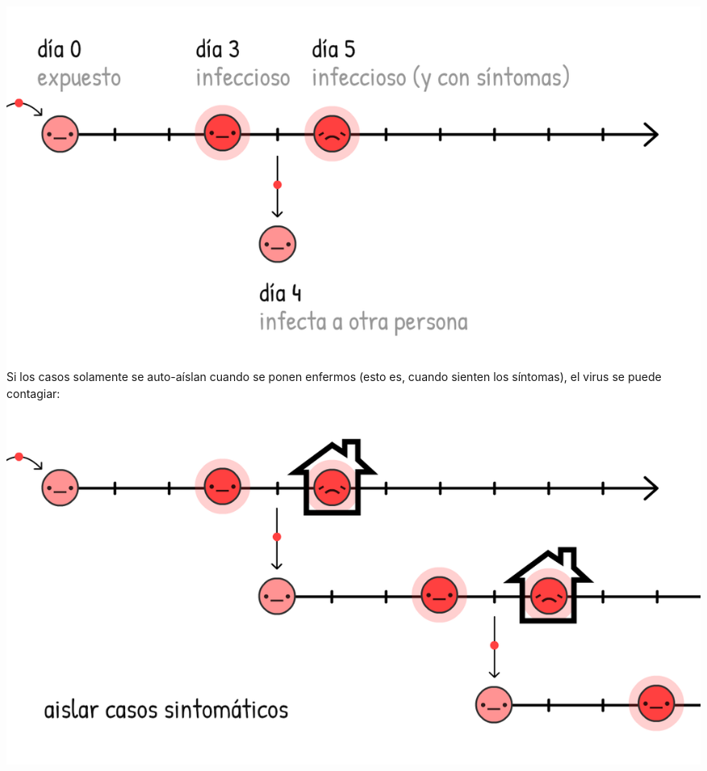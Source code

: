 [^timeline]: **3 días en promedio de contagiosidad:** «Assuming an incubation period distribution of mean 5.2 days from a separate study of early COVID-19 cases, we inferred that infectiousness started from 2.3 days (95% CI, 0.8–3.0 days) before symptom onset» (traducción: Asumiendo que los síntomas comienzan a los 5 días, la contagiosidad comienza 2 días antes = La contagiosidad comienza a los 3 días) [He, X., Lau, E.H.Y., Wu, P. et al.](https://www.nature.com/articles/s41591-020-0869-5)  
    
    **4 días en promedio para contagiar a alguien más:** “The mean [serial] interval was 3.96 days (95% CI 3.53–4.39 days)” [Du Z, Xu X, Wu Y, Wang L, Cowling BJ, Ancel Meyers L](https://wwwnc.cdc.gov/eid/article/26/6/20-0357_article)
    
    **5 días en promedio para sentir síntomas:** «The median incubation period was estimated to be 5.1 days (95% CI, 4.5 to 5.8 days)» [Lauer SA, Grantz KH, Bi Q, et al](https://annals.org/AIM/FULLARTICLE/2762808/INCUBATION-PERIOD-CORONAVIRUS-DISEASE-2019-COVID-19-FROM-PUBLICLY-REPORTED)

![](pics/es_ES/timeline1.png)

Si los casos solamente se auto-aíslan cuando se ponen enfermos (esto es, cuando sienten los síntomas), el virus se puede contagiar:

![](pics/es_ES/timeline2.png)


[^timestamp]: Estas notas al pie de página mostrarán fuentes, enlaces y comentarios extra. ¡Como este comentario!
[^serial_interval]: «The mean [serial] interval was 3.96 days (95% CI 3.53–4.39 days)». [Du Z, Xu X, Wu Y, Wang L, Cowling BJ, Ancel Meyers L](https://wwwnc.cdc.gov/eid/article/26/6/20-0357_article) (Aviso: La publicación temprana de estos artículos no están consideradas como versiones finales)
[^caveats]: **Recuerda: todas estas simulaciones están muy simplificadas por motivos didácticos.**
[^infectiousness]: «The median communicable period \[...\] was 9.5 days». [Hu, Z., Song, C., Xu, C. et al](https://link.springer.com/article/10.1007/s11427-020-1661-4) Sí, sabemos que la «mediana» no es lo mismo que la «media». Pero para propósitos educativos, se parecen bastante.
[^sir]: Para más detalles técnicos del modelo SIR, consultar [Institute for Disease Modeling](https://www.idmod.org/docs/hiv/model-sir.html#) y [Wikipedia](https://es.wikipedia.org/wiki/Modelo_SIR)
[^seir]: Para más explicaciones técnicas del modelo SEIR, consultar [Institute for Disease Modeling](https://www.idmod.org/docs/hiv/model-seir.html) and [Wikipedia](https://es.wikipedia.org/wiki/Modelaje_matemático_de_epidemias#Modelo_SEIR)
[^latent]: «Assuming an incubation period distribution of mean 5.2 days from a separate study of early COVID-19 cases, we inferred that infectiousness started from 2.3 days (95% CI, 0.8–3.0 days) before symptom onset». (Traducción: Si asumimos que los síntomas comienzan a los 5 días, la fase infecciosa comienza 2 días antes = la contagiosidad comienza a los 3 días) [He, X., Lau, E.H.Y., Wu, P. et al.](https://www.nature.com/articles/s41591-020-0869-5)
[^r0_flu]: «The median R value for seasonal influenza was 1.28 (IQR: 1.19–1.37)» [Biggerstaff, M., Cauchemez, S., Reed, C. et al.](https://bmcinfectdis.biomedcentral.com/articles/10.1186/1471-2334-14-480)
[^r0_covid]: «We estimated the basic reproduction number R0 of 2019-nCoV to be around 2.2 (90% high density interval: 1.4–3.8)» [Riou J, Althaus CL.](https://www.ncbi.nlm.nih.gov/pmc/articles/PMC7001239/)
[^r0_wuhan]: «we calculated a median R0 value of 5.7 (95% CI 3.8–8.9)» [Sanche S, Lin YT, Xu C, Romero-Severson E, Hengartner N, Ke R.](https://wwwnc.cdc.gov/eid/article/26/7/20-0282_article)
[^r0_caveats_sim]: Esto asume que una persona es igual de contagiosa durante todo el periodo infeccioso. De nuevo, es una simplificación en aras de la didáctica.
[^exact_formula]: Recuerda R = R<sub>0</sub> * la tasa de contagios aún permitidos. Recuerda también que la tasa de contagios permitidos = 1 - tasa de contagios *evitados*.
[^icu_covid]: [«Percentage of COVID-19 cases in the United States from February 12 to March 16, 2020 that required intensive care unit (ICU) admission, by age group»](https://www.statista.com/statistics/1105420/covid-icu-admission-rates-us-by-age-group/). Entre el 4.9% y el 11.5% de *todos* los casos de COVID-19 necesitan UCI. Si de forma optimista seleccionamos el rango inferior, eso es el 5% o 1 de cada 20. Observa que este total es específico para la estructura de edades de EEUU y será más alto en países con poblaciones más viejas y menor en países con poblaciones más jóvenes.
[^icu_us]: «Number of ICU beds = 96,596». De la [Society of Critical Care Medicine](https://sccm.org/Blog/March-2020/United-States-Resource-Availability-for-COVID-19) EEUU tiene una población de 328,200,000 en 2019. 96,596 de 328,200,000 = aproximadamente 1 de 3400. 
[^yong]: «He says that the actual goal is the same as that of other countries: flatten the curve by staggering the onset of infections. As a consequence, the nation may achieve herd immunity; it’s a side effect, not an aim. [...] The government’s actual coronavirus action plan, available online, doesn’t mention herd immunity at all».
[^handwashing]: «All eight eligible studies reported that handwashing lowered risks of respiratory infection, with risk reductions ranging from 6% to 44% [pooled value 24% (95% CI 6–40%)]». En aras de la simplicidad, en estas simulaciones hemos redondeado el valor hasta el 25%. [Rabie, T. y Curtis, V.](https://onlinelibrary.wiley.com/doi/full/10.1111/j.1365-3156.2006.01568.x) Nota: tal y como este meta-análisis indica, la calidad de las medidas sobre el lavado de manos (al menos en los países desarrollados) son pésimas.
[^london]: «We found a 73% reduction in the average daily number of contacts observed per participant. This would be sufficient to reduce R0 from a value from 2.6 before the lockdown to 0.62 (0.37 - 0.89) during the lockdown». En aras de la simplicidad, para esta simulación lo hemos redondeado al 70%. [Jarvis y Zandvoort et al](https://cmmid.github.io/topics/covid19/comix-impact-of-physical-distance-measures-on-transmission-in-the-UK.html)
[^log_caveat]: La distorsión desaparecería si se mostrase a R en una escala logarítmica... pero entonces tendríamos que explicar las *escalas logarítmicas.*
[^lockdown_harvard]: «Absent other interventions, a key metric for the success of social distancing is whether critical care capacities are exceeded. To avoid this, prolonged or intermittent social distancing may be necessary into 2022». [Kissler y Tedijanto et al](https://science.sciencemag.org/content/early/2020/04/14/science.abb5793)
[^loneliness]: Ver [Figura 6 de Holt-Lunstad & Smith 2010](https://journals.sagepub.com/doi/abs/10.1177/1745691614568352). Por supuesto, hay que advertir que lo que encontraron fue una *correlación*. Pero a menos que quieras incomunicar a una selección aleatoria de personas de por vida, la evidencia observacional es lo único que vamos a tener.
[^pre_symp]: «We estimated that 44% (95% confidence interval, 25–69%) of secondary cases were infected during the index cases’ presymptomatic stage» [He, X., Lau, E.H.Y., Wu, P. et al](https://www.nature.com/articles/s41591-020-0869-5)
[^ebola]: «Contact tracing was a critical intervention in Liberia and represented one of the largest contact tracing efforts during an epidemic in history.» [Swanson KC, Altare C, Wesseh CS, et al.](https://www.ncbi.nlm.nih.gov/pmc/articles/PMC6152989/)
[^tcn]: [Temporary Contact Numbers, a decentralized, privacy-first contact tracing protocol](https://github.com/TCNCoalition/TCN#tcn-protocol)
[^pact]: [PACT: Private Automated Contact Tracing](https://pact.mit.edu/)
[^gapple]: [Apple and Google partner on COVID-19 contact tracing technology](https://www.apple.com/ca/newsroom/2020/04/apple-and-google-partner-on-covid-19-contact-tracing-technology/). Ten en cuenta que no están desarrollando las aplicaciones *ellos mismos*, solo creando los sistemas que darán *soporte* a dichas aplicaciones.
[^rant]: Hay muchas noticias  –y, sinceramente, muchos artículos científicos– que no distinguen entre «casos que no han mostrado síntomas cuando les hicimos la prueba» (pre-sintomáticos) y «casos que *nunca* mostraron síntomas» (asintomáticos reales). La única manera de hallar la diferencia es mediante un seguimiento pormenorizado de los casos.
[^oxford]: Del mismo estudio de Oxford que primero recomendó el uso de aplicaciones para rastrear contactos en el caso de la COVID-19: [Luca Ferretti & Chris Wymant et al](https://science.sciencemag.org/content/early/2020/04/09/science.abb6936/tab-figures-data) Véase la figura 2. Si se asume que R<sub>0</sub> = 2.0, encontraron que:    
[^incoming]: «None of these surgical masks exhibited adequate filter performance and facial fit characteristics to be considered respiratory protection devices». [Tara Oberg y Lisa M. Brosseau](https://www.sciencedirect.com/science/article/pii/S0196655307007742)
[^outgoing]: «The overall 3.4 fold reduction [70% reduction] in aerosol copy numbers we observed combined with a nearly complete elimination of large droplet spray demonstrated by Johnson et al. suggests that surgical masks worn by infected persons could have a clinically significant impact on transmission». [Milton DK, Fabian MP, Cowling BJ, Grantham ML, McDevitt JJ](https://www.ncbi.nlm.nih.gov/pmc/articles/PMC3591312/)
[^homemade]: [Davies, A., Thompson, K., Giri, K., Kafatos, G., Walker, J., & Bennett, A](https://www.cambridge.org/core/journals/disaster-medicine-and-public-health-preparedness/article/testing-the-efficacy-of-homemade-masks-would-they-protect-in-an-influenza-pandemic/0921A05A69A9419C862FA2F35F819D55) Véase la tabla 1: una camiseta de algodón 100% tiene 2/3 de la eficiencia de transmisión de una mascarilla quirúrgica, para los dos aerosoles que probaron.
[^replication]: Cualquier científico de verdad que lea la última frase estará riéndose-llorando ahora mismo. Ver: [p-hacking](https://en.wikipedia.org/wiki/Data_dredging), [la crisis de replicación](https://es.wikipedia.org/wiki/Crisis_de_replicación))
[^precautionary]: «It is time to apply the precautionary principle» [Trisha Greenhalgh et al \[PDF\]](https://www.bmj.com/content/bmj/369/bmj.m1435.full.pdf)
[^mask_args]: **«Necesitamos los suministros para los hospitales».** *Sin discusión.* Pero ese argumento es para incrementar la producción no para el racionamiento. Mientras tanto, podemos fabricar mascarillas caseras.
[^heat]: «One-degree Celsius increase in temperature [...] lower[s] R by 0.0225» y «The average R-value of these 100 cities is 1.83”. 0.0225 ÷ 1.83 = ~1.2». [Wang, Jingyuan y Tang, Ke and Feng, Kai and Lv, Weifeng](https://papers.ssrn.com/sol3/Papers.cfm?abstract_id=3551767)
[^SARS immunity]: «SARS-specific antibodies were maintained for an average of 2 years [...] Thus, SARS patients might be susceptible to reinfection ≥3 years after initial exposure». [Wu LP, Wang NC, Chang YH, et al.](https://www.ncbi.nlm.nih.gov/pmc/articles/PMC2851497/) «Por desgracia», nunca sabremos cuánto dura la inmunidad al SARS, puesto que se erradicó rápidamente.
[^cold immunity]: «We found no significant difference between the probability of testing positive at least once and the probability of a recurrence for the beta-coronaviruses HKU1 and OC43 at 34 weeks after enrollment/first infection». [Marta Galanti & Jeffrey Shaman (PDF)](http://www.columbia.edu/~jls106/galanti_shaman_ms_supp.pdf)
[^unclear]: «Once a person fights off a virus, viral particles tend to linger for some time. These cannot cause infections, but they can trigger a positive test». [de STAT News por Andrew Joseph](https://www.statnews.com/2020/04/20/everything-we-know-about-coronavirus-immunity-and-antibodies-and-plenty-we-still-dont/)
[^monkeys]: De [Bao et al.](https://www.biorxiv.org/content/10.1101/2020.03.13.990226v1.abstract) *Aviso: Este es un borrador de artículo y no ha sido certificado por la revisión por pares (aún).* También es importante hacer hincapié: solamente probaron la reinfección 28 días después. 
[^vax_enough]: «If a coronavirus vaccine arrives, can the world make enough?» [por Roxanne Khamsi, en Nature](https://www.nature.com/articles/d41586-020-01063-8)
[^vax_safe]: «Don’t rush to deploy COVID-19 vaccines and drugs without sufficient safety guarantees» [por Shibo Jiang, en Nature](https://www.nature.com/articles/d41586-020-00751-9)
[^dry_land]: La metáfora de la tierra firme es [de Marc Lipsitch y Yonatan Grad, en STAT News](https://www.statnews.com/2020/04/01/navigating-covid-19-pandemic/)